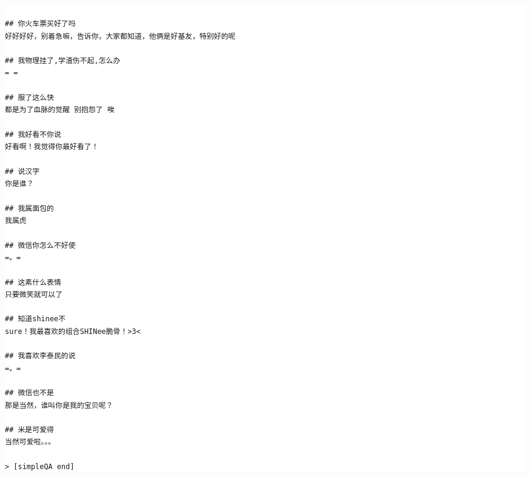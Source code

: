 ~~~~(>_<)~~~~

## 你火车票买好了吗
好好好好，别着急嘛，告诉你，大家都知道，他俩是好基友，特别好的呢

## 我物理挂了,学渣伤不起,怎么办
= =

## 服了这么快
都是为了血脉的觉醒 别抱怨了 唉

## 我好看不你说
好看啊！我觉得你最好看了！

## 说汉字
你是谁？

## 我属面包的
我属虎

## 微信你怎么不好使
=。=

## 这素什么表情
只要微笑就可以了

## 知道shinee不
sure！我最喜欢的组合SHINee脆骨！>3<

## 我喜欢李泰民的说
=。=

## 微信也不是
那是当然，谁叫你是我的宝贝呢？

## 米是可爱得
当然可爱啦。。。

> [simpleQA end]
